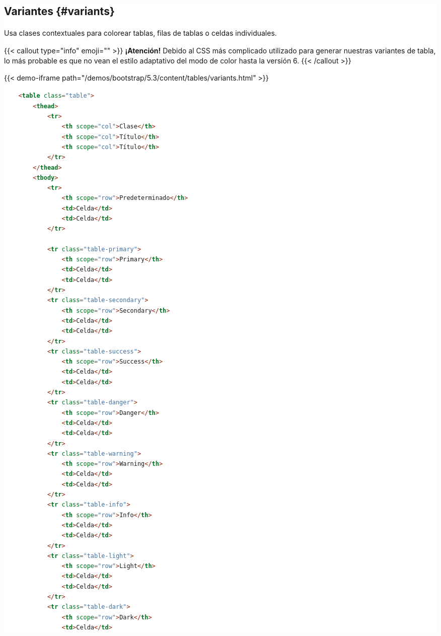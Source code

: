 Variantes {#variants}
----------------------

Usa clases contextuales para colorear tablas, filas de tablas o celdas individuales.

{{< callout type="info" emoji="" >}}
**¡Atención!** Debido al CSS más complicado utilizado para generar nuestras variantes de tabla, lo más probable es que no vean el estilo adaptativo del modo de color hasta la versión 6.
{{< /callout >}}

{{< demo-iframe path="/demos/bootstrap/5.3/content/tables/variants.html" >}}
```html {filename="HTML"}
    <table class="table">
        <thead>
            <tr>
                <th scope="col">Clase</th>
                <th scope="col">Título</th>
                <th scope="col">Título</th>
            </tr>
        </thead>
        <tbody>
            <tr>
                <th scope="row">Predeterminado</th>
                <td>Celda</td>
                <td>Celda</td>
            </tr>

            <tr class="table-primary">
                <th scope="row">Primary</th>
                <td>Celda</td>
                <td>Celda</td>
            </tr>
            <tr class="table-secondary">
                <th scope="row">Secondary</th>
                <td>Celda</td>
                <td>Celda</td>
            </tr>
            <tr class="table-success">
                <th scope="row">Success</th>
                <td>Celda</td>
                <td>Celda</td>
            </tr>
            <tr class="table-danger">
                <th scope="row">Danger</th>
                <td>Celda</td>
                <td>Celda</td>
            </tr>
            <tr class="table-warning">
                <th scope="row">Warning</th>
                <td>Celda</td>
                <td>Celda</td>
            </tr>
            <tr class="table-info">
                <th scope="row">Info</th>
                <td>Celda</td>
                <td>Celda</td>
            </tr>
            <tr class="table-light">
                <th scope="row">Light</th>
                <td>Celda</td>
                <td>Celda</td>
            </tr>
            <tr class="table-dark">
                <th scope="row">Dark</th>
                <td>Celda</td>
```
